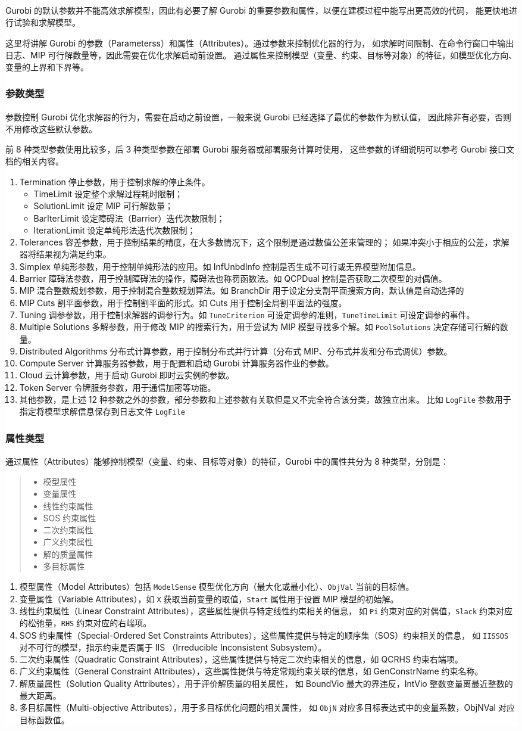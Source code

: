Gurobi 的默认参数并不能高效求解模型，因此有必要了解 Gurobi 的重要参数和属性，以便在建模过程中能写出更高效的代码，
能更快地进行试验和求解模型。

这里将讲解 Gurobi 的参数（Parameterss）和属性（Attributes）。通过参数来控制优化器的行为，
如求解时间限制、在命令行窗口中输出日志、MIP 可行解数量等，因此需要在优化求解启动前设置。
通过属性来控制模型（变量、约束、目标等对象）的特征，如模型优化方向、变量的上界和下界等。

### 参数类型

参数控制 Gurobi 优化求解器的行为，需要在启动之前设置，一般来说 Gurobi 已经选择了最优的参数作为默认值，
因此除非有必要，否则不用修改这些默认参数。

前 8 种类型参数使用比较多，后 3 种类型参数在部署 Gurobi 服务器或部署服务计算时使用，
这些参数的详细说明可以参考 Gurobi 接口文档的相关内容。

1. Termination 停止参数，用于控制求解的停止条件。
    - TimeLimit 设定整个求解过程耗时限制；
    - SolutionLimit 设定 MIP 可行解数量；
    - BarIterLimit 设定障碍法（Barrier）迭代次数限制；
    - IterationLimit 设定单纯形法迭代次数限制；
2. Tolerances 容差参数，用于控制结果的精度，在大多数情况下，这个限制是通过数值公差来管理的；
   如果冲突小于相应的公差，求解器将结果视为满足约束。
3. Simplex 单纯形参数，用于控制单纯形法的应用。如 InfUnbdInfo 控制是否生成不可行或无界模型附加信息。
4. Barrier 障碍法参数，用于控制障碍法的操作，障碍法也称罚函数法。如 QCPDual 控制是否获取二次模型的对偶值。
5. MIP 混合整数规划参数，用于控制混合整数规划算法。如 BranchDir 用于设定分支割平面搜索方向，默认值是自动选择的
6. MIP Cuts 割平面参数，用于控制割平面的形式。如 Cuts 用于控制全局割平面法的强度。
7. Tuning 调参参数，用于控制求解器的调参行为。如 `TuneCriterion` 可设定调参的准则，`TuneTimeLimit` 可设定调参的事件。
8. Multiple Solutions 多解参数，用于修改 MIP 的搜索行为，用于尝试为 MIP 模型寻找多个解。如 `PoolSolutions` 决定存储可行解的数量。
9. Distributed Algorithms 分布式计算参数，用于控制分布式并行计算（分布式 MIP、分布式并发和分布式调优）参数。
10. Compute Server 计算服务器参数，用于配置和启动 Gurobi 计算服务器作业的参数。
11. Cloud 云计算参数，用于启动 Gurobi 即时云实例的参数。
12. Token Server 令牌服务参数，用于通信加密等功能。
13. 其他参数，是上述 12 种参数之外的参数，部分参数和上述参数有关联但是又不完全符合该分类，故独立出来。
    比如 `LogFile` 参数用于指定将模型求解信息保存到日志文件 `LogFile`

### 属性类型

通过属性（Attributes）能够控制模型（变量、约束、目标等对象）的特征，Gurobi 中的属性共分为 8 种类型，分别是：

> * 模型属性
> * 变量属性
> * 线性约束属性
> * SOS 约束属性
> * 二次约束属性
> * 广义约束属性
> * 解的质量属性
> * 多目标属性

1. 模型属性（Model Attributes）包括 `ModelSense` 模型优化方向（最大化或最小化）、`ObjVal` 当前的目标值。
2. 变量属性（Variable Attributes），如 `X` 获取当前变量的取值，`Start` 属性用于设置 MIP 模型的初始解。
3. 线性约束属性（Linear Constraint Attributes），这些属性提供与特定线性约束相关的信息，
   如 `Pi` 约束对应的对偶值，`Slack` 约束对应的松弛量，`RHS` 约束对应的右端项。
4. SOS 约束属性（Special-Ordered Set Constraints Attributes），这些属性提供与特定的顺序集（SOS）约束相关的信息，
   如 `IISSOS` 对不可行的模型，指示约束是否属于 IIS （Irreducible Inconsistent Subsystem）。
5. 二次约束属性（Quadratic Constraint Attributes），这些属性提供与特定二次约束相关的信息，如 QCRHS 约束右端项。
6. 广义约束属性（General Constraint Attributes），这些属性提供与特定常规约束关联的信息，如 GenConstrName 约束名称。
7. 解质量属性（Solution Quality Attributes），用于评价解质量的相关属性，
   如 BoundVio 最大的界违反，IntVio 整数变量离最近整数的最大距离。
8. 多目标属性（Multi-objective Attributes），用于多目标优化问题的相关属性，
   如 `ObjN` 对应多目标表达式中的变量系数，ObjNVal 对应目标函数值。
